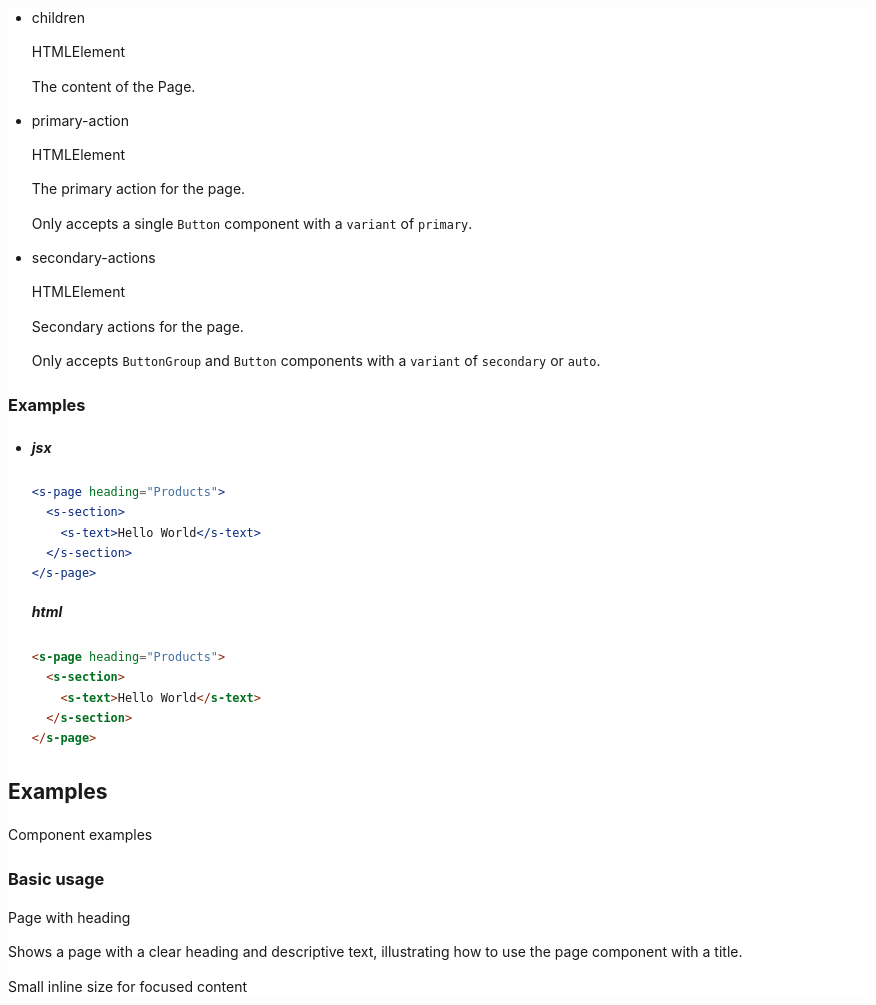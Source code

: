 * children

  HTMLElement

  The content of the Page.

* primary-action

  HTMLElement

  The primary action for the page.

  Only accepts a single `Button` component with a `variant` of `primary`.

* secondary-actions

  HTMLElement

  Secondary actions for the page.

  Only accepts `ButtonGroup` and `Button` components with a `variant` of `secondary` or `auto`.

### Examples

* ####

  ##### jsx

  ```jsx
  <s-page heading="Products">
    <s-section>
      <s-text>Hello World</s-text>
    </s-section>
  </s-page>
  ```

  ##### html

  ```html
  <s-page heading="Products">
    <s-section>
      <s-text>Hello World</s-text>
    </s-section>
  </s-page>
  ```

## Examples

Component examples

### Basic usage

Page with heading

Shows a page with a clear heading and descriptive text, illustrating how to use the page component with a title.

Small inline size for focused content
